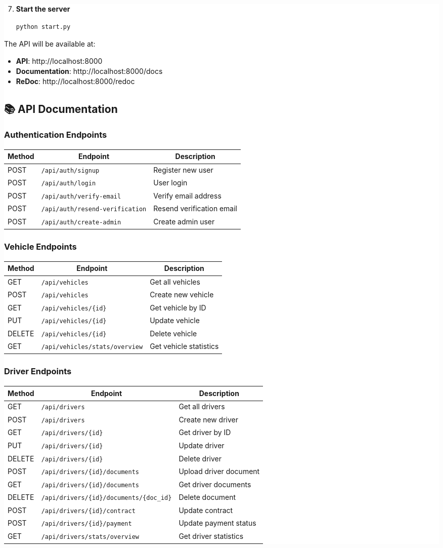 7. **Start the server**
   ```bash
   python start.py
   ```

The API will be available at:
- **API**: http://localhost:8000
- **Documentation**: http://localhost:8000/docs
- **ReDoc**: http://localhost:8000/redoc

## 📚 API Documentation

### Authentication Endpoints

| Method | Endpoint | Description |
|--------|----------|-------------|
| POST | `/api/auth/signup` | Register new user |
| POST | `/api/auth/login` | User login |
| POST | `/api/auth/verify-email` | Verify email address |
| POST | `/api/auth/resend-verification` | Resend verification email |
| POST | `/api/auth/create-admin` | Create admin user |

### Vehicle Endpoints

| Method | Endpoint | Description |
|--------|----------|-------------|
| GET | `/api/vehicles` | Get all vehicles |
| POST | `/api/vehicles` | Create new vehicle |
| GET | `/api/vehicles/{id}` | Get vehicle by ID |
| PUT | `/api/vehicles/{id}` | Update vehicle |
| DELETE | `/api/vehicles/{id}` | Delete vehicle |
| GET | `/api/vehicles/stats/overview` | Get vehicle statistics |

### Driver Endpoints

| Method | Endpoint | Description |
|--------|----------|-------------|
| GET | `/api/drivers` | Get all drivers |
| POST | `/api/drivers` | Create new driver |
| GET | `/api/drivers/{id}` | Get driver by ID |
| PUT | `/api/drivers/{id}` | Update driver |
| DELETE | `/api/drivers/{id}` | Delete driver |
| POST | `/api/drivers/{id}/documents` | Upload driver document |
| GET | `/api/drivers/{id}/documents` | Get driver documents |
| DELETE | `/api/drivers/{id}/documents/{doc_id}` | Delete document |
| POST | `/api/drivers/{id}/contract` | Update contract |
| POST | `/api/drivers/{id}/payment` | Update payment status |
| GET | `/api/drivers/stats/overview` | Get driver statistics |

